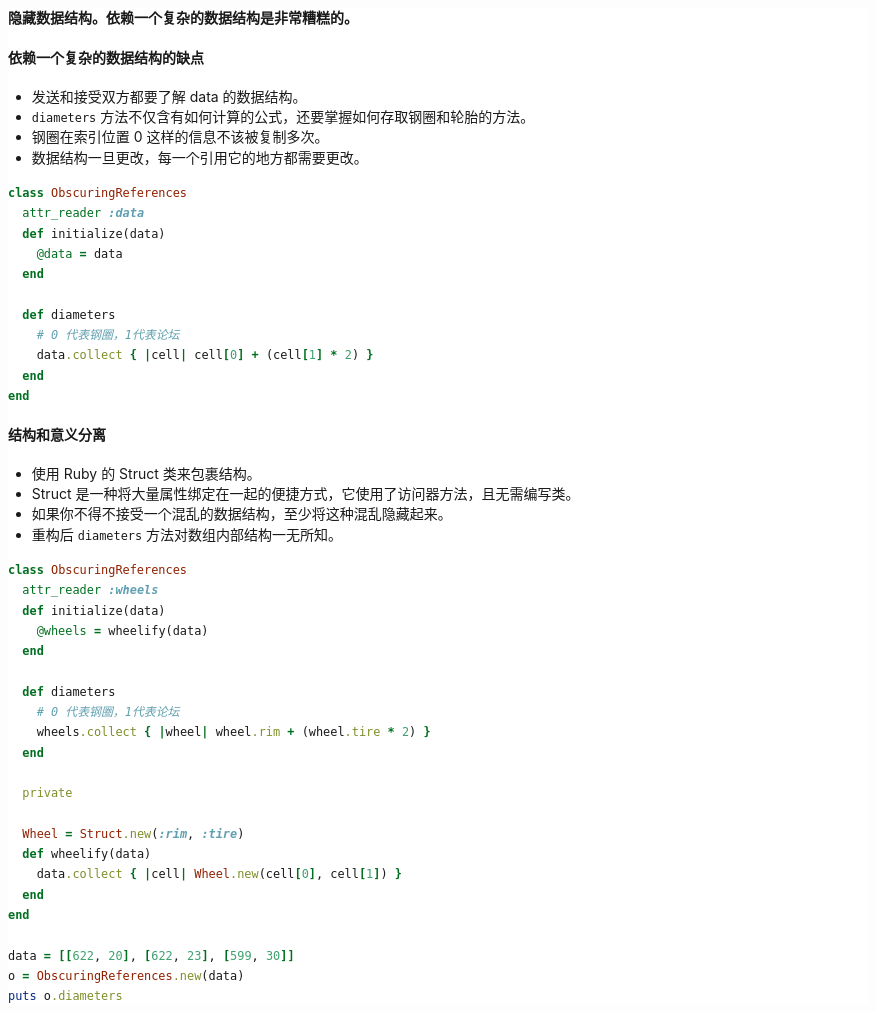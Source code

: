 #### 隐藏数据结构。依赖一个复杂的数据结构是非常糟糕的。


#### 依赖一个复杂的数据结构的缺点

* 发送和接受双方都要了解 data 的数据结构。
* ``diameters`` 方法不仅含有如何计算的公式，还要掌握如何存取钢圈和轮胎的方法。
* 钢圈在索引位置 0 这样的信息不该被复制多次。
* 数据结构一旦更改，每一个引用它的地方都需要更改。

```ruby
class ObscuringReferences
  attr_reader :data
  def initialize(data)
    @data = data
  end

  def diameters
    # 0 代表钢圈，1代表论坛
    data.collect { |cell| cell[0] + (cell[1] * 2) }
  end
end
```

#### 结构和意义分离

* 使用 Ruby 的 Struct 类来包裹结构。
* Struct 是一种将大量属性绑定在一起的便捷方式，它使用了访问器方法，且无需编写类。
* 如果你不得不接受一个混乱的数据结构，至少将这种混乱隐藏起来。
* 重构后 ``diameters`` 方法对数组内部结构一无所知。

```ruby
class ObscuringReferences
  attr_reader :wheels
  def initialize(data)
    @wheels = wheelify(data)
  end

  def diameters
    # 0 代表钢圈，1代表论坛
    wheels.collect { |wheel| wheel.rim + (wheel.tire * 2) }
  end

  private

  Wheel = Struct.new(:rim, :tire)
  def wheelify(data)
    data.collect { |cell| Wheel.new(cell[0], cell[1]) }
  end
end

data = [[622, 20], [622, 23], [599, 30]]
o = ObscuringReferences.new(data)
puts o.diameters
```
